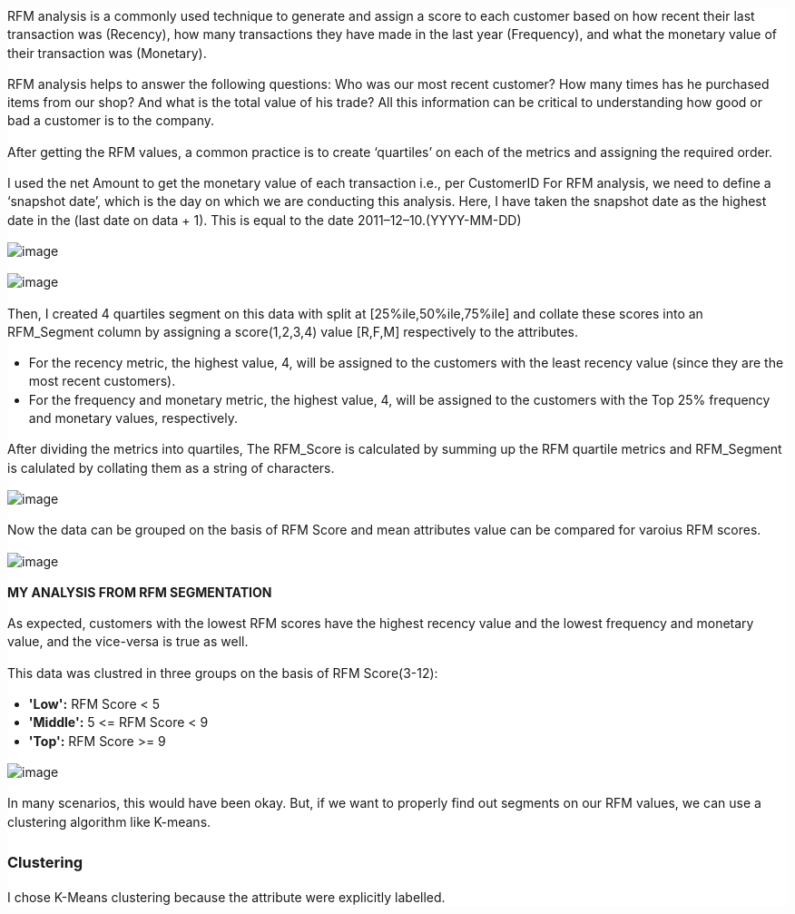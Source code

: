RFM analysis is a commonly used technique to generate and assign a score to each customer based on how recent their last transaction was (Recency), how many transactions they have made in the last year (Frequency), and what the monetary value of their transaction was (Monetary).

RFM analysis helps to answer the following questions: Who was our most recent customer? How many times has he purchased items from our shop? And what is the total value of his trade? All this information can be critical to understanding how good or bad a customer is to the company.

After getting the RFM values, a common practice is to create ‘quartiles’ on each of the metrics and assigning the required order.

I used the net Amount to get the monetary value of each transaction i.e., per CustomerID
For RFM analysis, we need to define a ‘snapshot date’, which is the day on which we are conducting this analysis. Here, I have taken the snapshot date as the highest date in the (last date on data + 1). This is equal to the date 2011–12–10.(YYYY-MM-DD)

![image](https://user-images.githubusercontent.com/86877457/132370764-8099ed38-835c-4557-a320-4b543eb8e17b.png)

![image](https://user-images.githubusercontent.com/86877457/132370812-5db15f56-9c46-4a52-878e-f35818749513.png)

Then, I created 4 quartiles segment on this data with split at [25%ile,50%ile,75%ile] and collate these scores into an RFM_Segment column by assigning a score(1,2,3,4) value [R,F,M] respectively to the attributes.

- For the recency metric, the highest value, 4, will be assigned to the customers with the least recency value (since they are the most recent customers).
- For the frequency and monetary metric, the highest value, 4, will be assigned to the customers with the Top 25% frequency and monetary values, respectively.

After dividing the metrics into quartiles, The RFM_Score is calculated by summing up the RFM quartile metrics and RFM_Segment is calulated by collating them as a string of characters. 

![image](https://user-images.githubusercontent.com/86877457/132371242-2643a720-7499-4923-ad50-75385903f6e8.png)

Now the data can be grouped on the basis of RFM Score and mean attributes value can be compared for varoius RFM scores.

![image](https://user-images.githubusercontent.com/86877457/132385657-6d8acfb4-46b8-4b0f-855b-9a5c3608aead.png)

**MY ANALYSIS FROM RFM SEGMENTATION**

As expected, customers with the lowest RFM scores have the highest recency value and the lowest frequency and monetary value, and the vice-versa is true as well.

This data was clustred in three groups on the basis of RFM Score(3-12):
- **'Low':** RFM Score < 5
- **'Middle':** 5 <= RFM Score < 9
- **'Top':** RFM Score >= 9

![image](https://user-images.githubusercontent.com/86877457/132386098-ef6a5e7d-389e-4802-9dd0-92c6a1cd0248.png)

In many scenarios, this would have been okay. But, if we want to properly find out segments on our RFM values, we can use a clustering algorithm like K-means.

### Clustering
I chose K-Means clustering because the attribute were explicitly labelled. 
